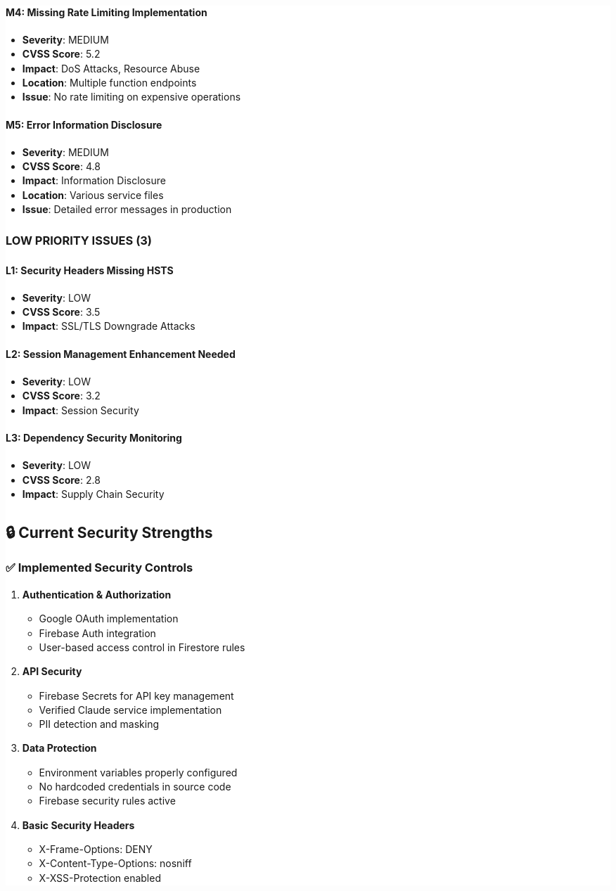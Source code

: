 #### M4: Missing Rate Limiting Implementation
- **Severity**: MEDIUM
- **CVSS Score**: 5.2
- **Impact**: DoS Attacks, Resource Abuse
- **Location**: Multiple function endpoints
- **Issue**: No rate limiting on expensive operations

#### M5: Error Information Disclosure
- **Severity**: MEDIUM  
- **CVSS Score**: 4.8
- **Impact**: Information Disclosure
- **Location**: Various service files
- **Issue**: Detailed error messages in production

### LOW PRIORITY ISSUES (3)

#### L1: Security Headers Missing HSTS
- **Severity**: LOW
- **CVSS Score**: 3.5
- **Impact**: SSL/TLS Downgrade Attacks

#### L2: Session Management Enhancement Needed
- **Severity**: LOW
- **CVSS Score**: 3.2
- **Impact**: Session Security

#### L3: Dependency Security Monitoring
- **Severity**: LOW
- **CVSS Score**: 2.8
- **Impact**: Supply Chain Security

## 🔒 Current Security Strengths

### ✅ Implemented Security Controls

1. **Authentication & Authorization**
   - Google OAuth implementation
   - Firebase Auth integration
   - User-based access control in Firestore rules

2. **API Security**
   - Firebase Secrets for API key management
   - Verified Claude service implementation
   - PII detection and masking

3. **Data Protection**
   - Environment variables properly configured
   - No hardcoded credentials in source code
   - Firebase security rules active

4. **Basic Security Headers**
   - X-Frame-Options: DENY
   - X-Content-Type-Options: nosniff  
   - X-XSS-Protection enabled
